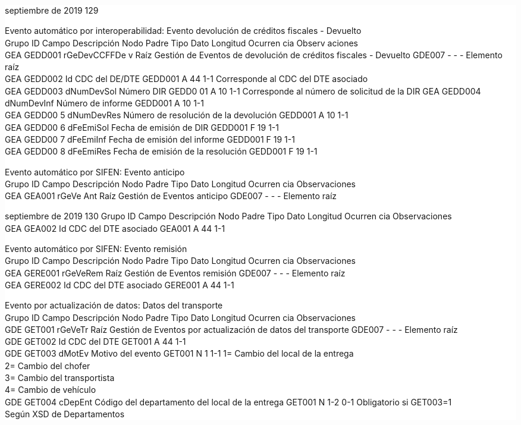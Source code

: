  
 
septiembre  de 2019                129 
 
Evento automático por interoperabilidad: Evento devolución de créditos fiscales  - Devuelto  
Grupo  ID Campo  Descripción  Nodo Padre  Tipo 
Dato  Longitud  Ocurren
cia Observ aciones  
GEA GEDD001 rGeDevCCFFDe
v Raíz Gestión de 
Eventos de devolución 
de créditos fiscales - 
Devuelto  GDE007  - - - Elemento raíz  
GEA GEDD002 Id CDC del DE/DTE  GEDD001  A 44 1-1 Corresponde al CDC del DTE asociado  
GEA GEDD003 dNumDevSol  Número DIR  GEDD0 01 A 10 1-1 Corresponde al número de solicitud de la 
DIR 
GEA GEDD004 dNumDevInf  Número de informe  GEDD001  A 10 1-1  
GEA GEDD00 5 dNumDevRes  Número de resolución 
de la devolución  GEDD001  A 10 1-1  
GEA GEDD00 6 dFeEmiSol  Fecha de emisión de 
DIR GEDD001  F 19 1-1  
GEA GEDD00 7 dFeEmiInf  Fecha de emisión del 
informe  GEDD001  F 19 1-1  
GEA GEDD00 8 dFeEmiRes  Fecha de emisión de 
la resolución  GEDD001  F 19 1-1  
 
Evento automático por SIFEN: Evento anticipo  
Grupo  ID Campo  Descripción  Nodo Padre  Tipo 
Dato  Longitud  Ocurren
cia Observaciones  
GEA  GEA001 rGeVe Ant Raíz Gestión de 
Eventos anticipo  GDE007  - - - Elemento raíz  
 
 
 
septiembre  de 2019                130 
Grupo  ID Campo  Descripción  Nodo Padre  Tipo 
Dato  Longitud  Ocurren
cia Observaciones  
GEA  GEA002 Id CDC del DTE 
asociado  GEA001 A 44 1-1  
 
Evento automático por SIFEN: Evento remisión  
Grupo  ID Campo  Descripción  Nodo Padre  Tipo 
Dato  Longitud  Ocurren
cia Observaciones  
GEA GERE001 rGeVeRem  Raíz Gestión de 
Eventos remisión  GDE007  - - - Elemento raíz  
GEA GERE002 Id CDC del DTE 
asociado  GERE001 A 44 1-1  
 
Evento por actualización de datos: Datos del transporte  
Grupo  ID Campo  Descripción  Nodo Padre  Tipo 
Dato  Longitud  Ocurren
cia Observaciones  
GDE GET001 rGeVeTr  Raíz Gestión de 
Eventos por 
actualización de datos 
del transporte  GDE007  - - - Elemento raíz  
GDE GET002 Id CDC del DTE  GET001 A 44 1-1  
GDE GET003  dMotEv  Motivo del evento  GET001 N 1 1-1 1= Cambio del local de la entrega  
2= Cambio del chofer  
3= Cambio del transportista  
4= Cambio de vehículo  
GDE GET004  cDepEnt  Código del 
departamento del local 
de la entrega  GET001  N 1-2 0-1 Obligatorio si GET003=1  
Según XSD de Departamentos  